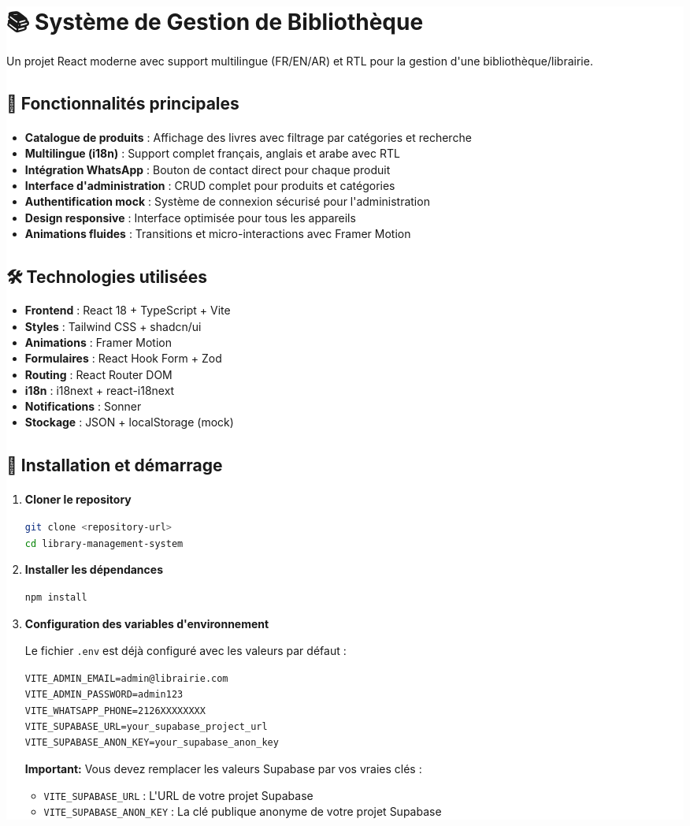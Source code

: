# 📚 Système de Gestion de Bibliothèque

Un projet React moderne avec support multilingue (FR/EN/AR) et RTL pour la gestion d'une bibliothèque/librairie.

## 🌟 Fonctionnalités principales

- **Catalogue de produits** : Affichage des livres avec filtrage par catégories et recherche
- **Multilingue (i18n)** : Support complet français, anglais et arabe avec RTL
- **Intégration WhatsApp** : Bouton de contact direct pour chaque produit
- **Interface d'administration** : CRUD complet pour produits et catégories
- **Authentification mock** : Système de connexion sécurisé pour l'administration
- **Design responsive** : Interface optimisée pour tous les appareils
- **Animations fluides** : Transitions et micro-interactions avec Framer Motion

## 🛠️ Technologies utilisées

- **Frontend** : React 18 + TypeScript + Vite
- **Styles** : Tailwind CSS + shadcn/ui
- **Animations** : Framer Motion
- **Formulaires** : React Hook Form + Zod
- **Routing** : React Router DOM
- **i18n** : i18next + react-i18next
- **Notifications** : Sonner
- **Stockage** : JSON + localStorage (mock)

## 🚀 Installation et démarrage

1. **Cloner le repository**
   ```bash
   git clone <repository-url>
   cd library-management-system
   ```

2. **Installer les dépendances**
   ```bash
   npm install
   ```

3. **Configuration des variables d'environnement**
   
   Le fichier `.env` est déjà configuré avec les valeurs par défaut :
   ```env
   VITE_ADMIN_EMAIL=admin@librairie.com
   VITE_ADMIN_PASSWORD=admin123
   VITE_WHATSAPP_PHONE=2126XXXXXXXX
   VITE_SUPABASE_URL=your_supabase_project_url
   VITE_SUPABASE_ANON_KEY=your_supabase_anon_key
   ```

   **Important:** Vous devez remplacer les valeurs Supabase par vos vraies clés :
   - `VITE_SUPABASE_URL` : L'URL de votre projet Supabase
   - `VITE_SUPABASE_ANON_KEY` : La clé publique anonyme de votre projet Supabase
   